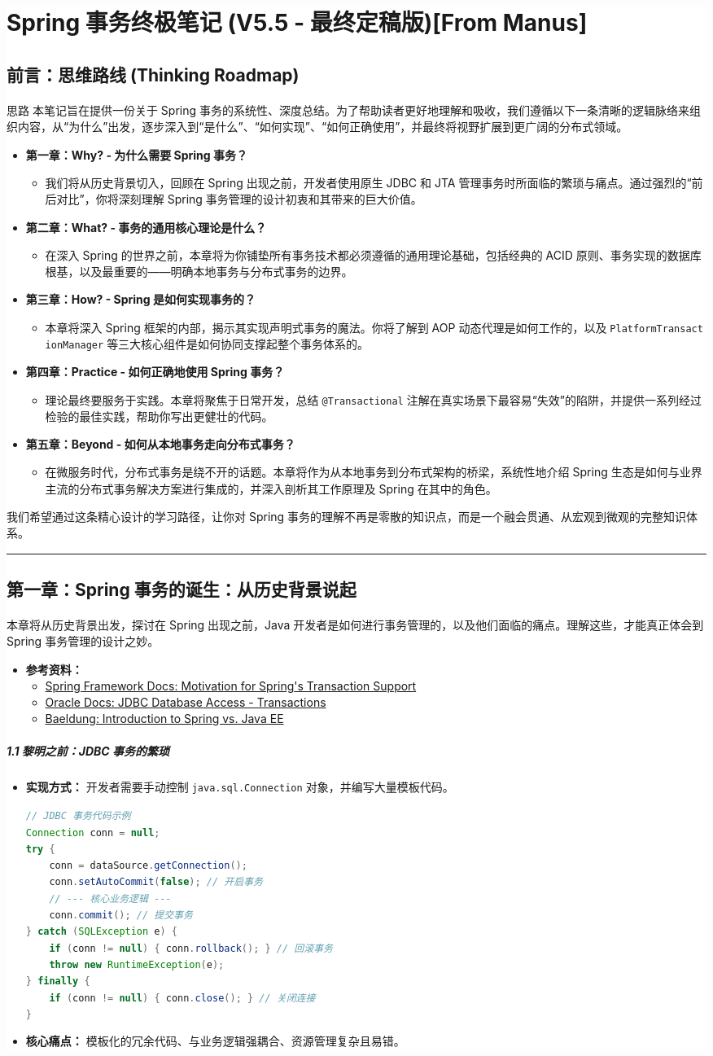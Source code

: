 
# **Spring 事务终极笔记 (V5.5 - 最终定稿版)[From Manus]**

## **前言：思维路线 (Thinking Roadmap)**
思路
本笔记旨在提供一份关于 Spring 事务的系统性、深度总结。为了帮助读者更好地理解和吸收，我们遵循以下一条清晰的逻辑脉络来组织内容，从“为什么”出发，逐步深入到“是什么”、“如何实现”、“如何正确使用”，并最终将视野扩展到更广阔的分布式领域。

*   **第一章：Why? - 为什么需要 Spring 事务？**
    *   我们将从历史背景切入，回顾在 Spring 出现之前，开发者使用原生 JDBC 和 JTA 管理事务时所面临的繁琐与痛点。通过强烈的“前后对比”，你将深刻理解 Spring 事务管理的设计初衷和其带来的巨大价值。

*   **第二章：What? - 事务的通用核心理论是什么？**
    *   在深入 Spring 的世界之前，本章将为你铺垫所有事务技术都必须遵循的通用理论基础，包括经典的 ACID 原则、事务实现的数据库根基，以及最重要的——明确本地事务与分布式事务的边界。

*   **第三章：How? - Spring 是如何实现事务的？**
    *   本章将深入 Spring 框架的内部，揭示其实现声明式事务的魔法。你将了解到 AOP 动态代理是如何工作的，以及 `PlatformTransactionManager` 等三大核心组件是如何协同支撑起整个事务体系的。

*   **第四章：Practice - 如何正确地使用 Spring 事务？**
    *   理论最终要服务于实践。本章将聚焦于日常开发，总结 `@Transactional` 注解在真实场景下最容易“失效”的陷阱，并提供一系列经过检验的最佳实践，帮助你写出更健壮的代码。

*   **第五章：Beyond - 如何从本地事务走向分布式事务？**
    *   在微服务时代，分布式事务是绕不开的话题。本章将作为从本地事务到分布式架构的桥梁，系统性地介绍 Spring 生态是如何与业界主流的分布式事务解决方案进行集成的，并深入剖析其工作原理及 Spring 在其中的角色。

我们希望通过这条精心设计的学习路径，让你对 Spring 事务的理解不再是零散的知识点，而是一个融会贯通、从宏观到微观的完整知识体系。

---

## **第一章：Spring 事务的诞生：从历史背景说起**

本章将从历史背景出发，探讨在 Spring 出现之前，Java 开发者是如何进行事务管理的，以及他们面临的痛点。理解这些，才能真正体会到 Spring 事务管理的设计之妙。

*   **参考资料：**
    *   [Spring Framework Docs: Motivation for Spring's Transaction Support](https://docs.spring.io/spring-framework/docs/current/reference/html/data-access.html#transaction-motivation)
    *   [Oracle Docs: JDBC Database Access - Transactions](https://docs.oracle.com/javase/tutorial/jdbc/basics/transactions.html)
    *   [Baeldung: Introduction to Spring vs. Java EE](https://www.baeldung.com/spring-vs-java-ee)

##### **1.1 黎明之前：JDBC 事务的繁琐**

*   **实现方式：** 开发者需要手动控制 `java.sql.Connection` 对象，并编写大量模板代码。
    ```java
    // JDBC 事务代码示例
    Connection conn = null;
    try {
        conn = dataSource.getConnection();
        conn.setAutoCommit(false); // 开启事务
        // --- 核心业务逻辑 ---
        conn.commit(); // 提交事务
    } catch (SQLException e) {
        if (conn != null) { conn.rollback(); } // 回滚事务
        throw new RuntimeException(e);
    } finally {
        if (conn != null) { conn.close(); } // 关闭连接
    }
    ```
*   **核心痛点：** 模板化的冗余代码、与业务逻辑强耦合、资源管理复杂且易错。
